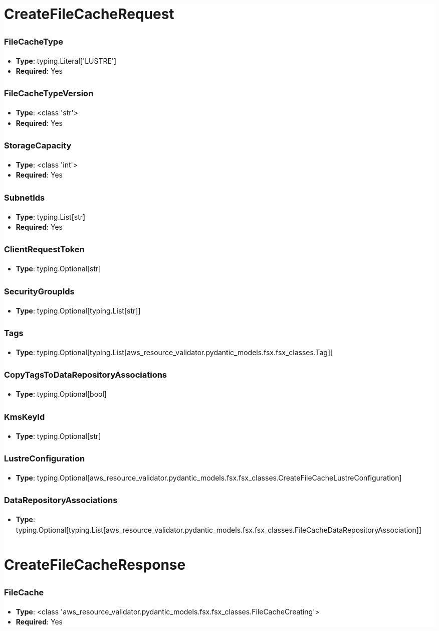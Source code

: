 # CreateFileCacheRequest

### FileCacheType
- **Type**: typing.Literal['LUSTRE']
- **Required**: Yes

### FileCacheTypeVersion
- **Type**: <class 'str'>
- **Required**: Yes

### StorageCapacity
- **Type**: <class 'int'>
- **Required**: Yes

### SubnetIds
- **Type**: typing.List[str]
- **Required**: Yes

### ClientRequestToken
- **Type**: typing.Optional[str]

### SecurityGroupIds
- **Type**: typing.Optional[typing.List[str]]

### Tags
- **Type**: typing.Optional[typing.List[aws_resource_validator.pydantic_models.fsx.fsx_classes.Tag]]

### CopyTagsToDataRepositoryAssociations
- **Type**: typing.Optional[bool]

### KmsKeyId
- **Type**: typing.Optional[str]

### LustreConfiguration
- **Type**: typing.Optional[aws_resource_validator.pydantic_models.fsx.fsx_classes.CreateFileCacheLustreConfiguration]

### DataRepositoryAssociations
- **Type**: typing.Optional[typing.List[aws_resource_validator.pydantic_models.fsx.fsx_classes.FileCacheDataRepositoryAssociation]]


# CreateFileCacheResponse

### FileCache
- **Type**: <class 'aws_resource_validator.pydantic_models.fsx.fsx_classes.FileCacheCreating'>
- **Required**: Yes
